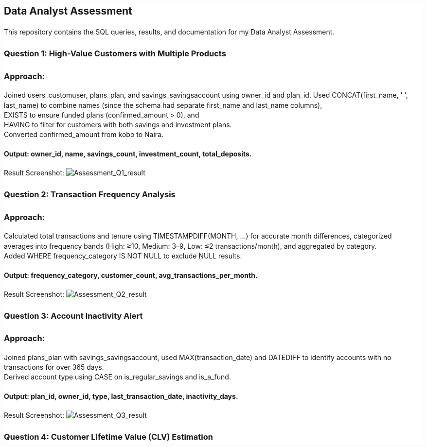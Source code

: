 ## Data Analyst Assessment

This repository contains the SQL queries, results, and documentation for my Data Analyst Assessment.

### Question 1: High-Value Customers with Multiple Products

### Approach:
Joined users_customuser, plans_plan, and savings_savingsaccount using owner_id and plan_id. 
Used CONCAT(first_name, ' ', last_name) to combine names (since the schema had separate first_name and last_name columns), <br> EXISTS to ensure funded plans (confirmed_amount > 0), and <br> HAVING to filter for customers with both savings and investment plans. <br> 
Converted confirmed_amount from kobo to Naira.

#### Output: owner_id, name, savings_count, investment_count, total_deposits.

Result Screenshot: 
<img width="1440" alt="Assessment_Q1_result" src="https://github.com/user-attachments/assets/ebb745cf-d438-4270-9ce4-d35344c7361d" />

### Question 2: Transaction Frequency Analysis

### Approach: 
Calculated total transactions and tenure using TIMESTAMPDIFF(MONTH, ...) for accurate month differences, categorized averages into frequency bands (High: ≥10, Medium: 3–9, Low: ≤2 transactions/month), and aggregated by category. <br>
Added WHERE frequency_category IS NOT NULL to exclude NULL results.

#### Output: frequency_category, customer_count, avg_transactions_per_month.

Result Screenshot:
<img width="1440" alt="Assessment_Q2_result" src="https://github.com/user-attachments/assets/26b8059b-c216-4855-b193-d78efe3c8ac7" />

### Question 3: Account Inactivity Alert

### Approach: 
Joined plans_plan with savings_savingsaccount, used MAX(transaction_date) and DATEDIFF to identify accounts with no transactions for over 365 days. <br>
Derived account type using CASE on is_regular_savings and is_a_fund.

#### Output: plan_id, owner_id, type, last_transaction_date, inactivity_days.

Result Screenshot:
<img width="1440" alt="Assessment_Q3_result" src="https://github.com/user-attachments/assets/ef968e44-47f3-45a4-aa9b-7c6b9a02ec34" />

### Question 4: Customer Lifetime Value (CLV) Estimation
